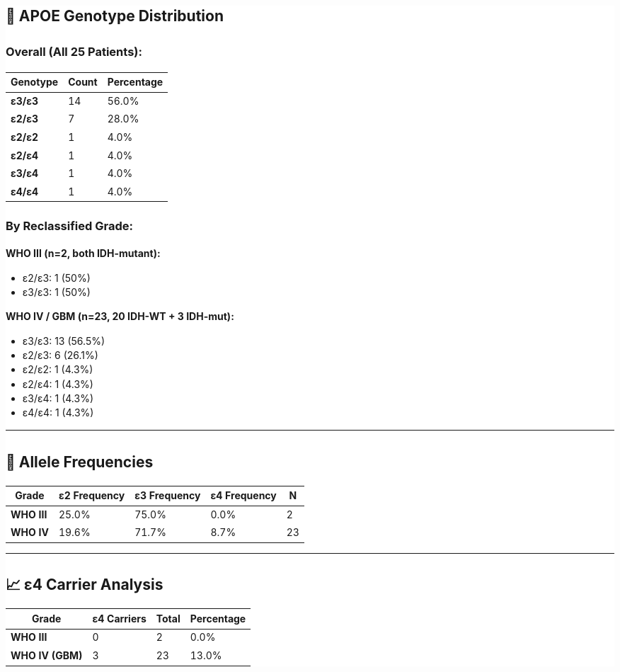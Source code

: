 ## 🧬 APOE Genotype Distribution

### **Overall (All 25 Patients):**
| Genotype | Count | Percentage |
|----------|-------|------------|
| **ε3/ε3** | 14 | 56.0% |
| **ε2/ε3** | 7 | 28.0% |
| **ε2/ε2** | 1 | 4.0% |
| **ε2/ε4** | 1 | 4.0% |
| **ε3/ε4** | 1 | 4.0% |
| **ε4/ε4** | 1 | 4.0% |

### **By Reclassified Grade:**

**WHO III (n=2, both IDH-mutant):**
- ε2/ε3: 1 (50%)
- ε3/ε3: 1 (50%)

**WHO IV / GBM (n=23, 20 IDH-WT + 3 IDH-mut):**
- ε3/ε3: 13 (56.5%)
- ε2/ε3: 6 (26.1%)
- ε2/ε2: 1 (4.3%)
- ε2/ε4: 1 (4.3%)
- ε3/ε4: 1 (4.3%)
- ε4/ε4: 1 (4.3%)

---

## 🔬 Allele Frequencies

| Grade | ε2 Frequency | ε3 Frequency | ε4 Frequency | N |
|-------|--------------|--------------|--------------|---|
| **WHO III** | 25.0% | 75.0% | 0.0% | 2 |
| **WHO IV** | 19.6% | 71.7% | 8.7% | 23 |

---

## 📈 ε4 Carrier Analysis

| Grade | ε4 Carriers | Total | Percentage |
|-------|-------------|-------|------------|
| **WHO III** | 0 | 2 | 0.0% |
| **WHO IV (GBM)** | 3 | 23 | 13.0% |
